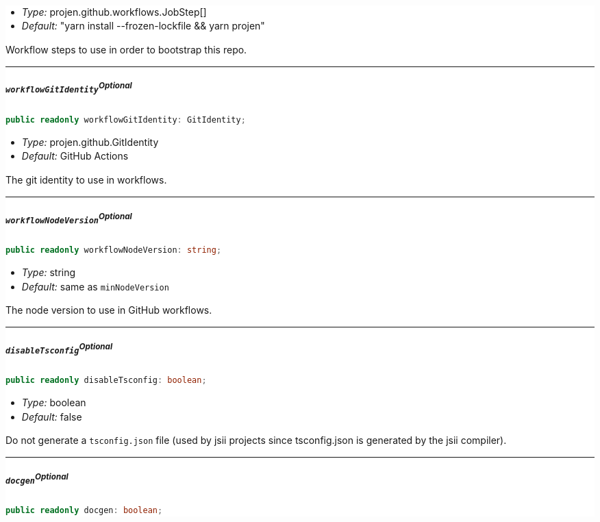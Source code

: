 - *Type:* projen.github.workflows.JobStep[]
- *Default:* "yarn install --frozen-lockfile && yarn projen"

Workflow steps to use in order to bootstrap this repo.

---

##### `workflowGitIdentity`<sup>Optional</sup> <a name="workflowGitIdentity" id="@tymoteuszgach/projen-template.CdkMicroserviceOptions.property.workflowGitIdentity"></a>

```typescript
public readonly workflowGitIdentity: GitIdentity;
```

- *Type:* projen.github.GitIdentity
- *Default:* GitHub Actions

The git identity to use in workflows.

---

##### `workflowNodeVersion`<sup>Optional</sup> <a name="workflowNodeVersion" id="@tymoteuszgach/projen-template.CdkMicroserviceOptions.property.workflowNodeVersion"></a>

```typescript
public readonly workflowNodeVersion: string;
```

- *Type:* string
- *Default:* same as `minNodeVersion`

The node version to use in GitHub workflows.

---

##### `disableTsconfig`<sup>Optional</sup> <a name="disableTsconfig" id="@tymoteuszgach/projen-template.CdkMicroserviceOptions.property.disableTsconfig"></a>

```typescript
public readonly disableTsconfig: boolean;
```

- *Type:* boolean
- *Default:* false

Do not generate a `tsconfig.json` file (used by jsii projects since tsconfig.json is generated by the jsii compiler).

---

##### `docgen`<sup>Optional</sup> <a name="docgen" id="@tymoteuszgach/projen-template.CdkMicroserviceOptions.property.docgen"></a>

```typescript
public readonly docgen: boolean;
```
